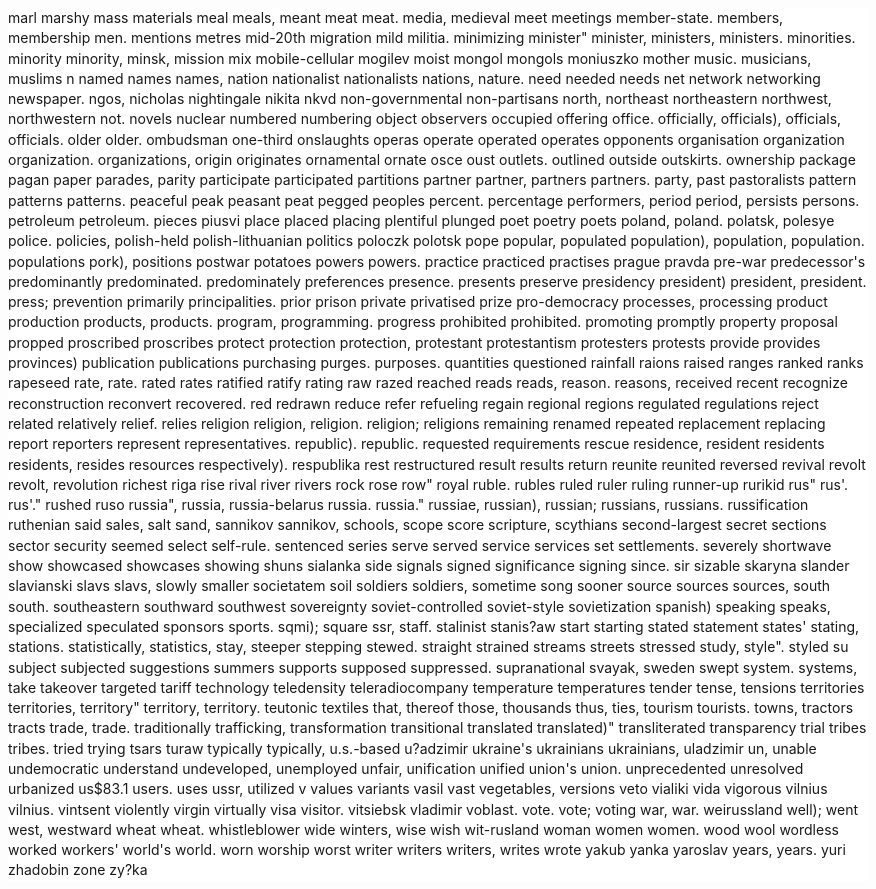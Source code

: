 marl marshy mass materials meal meals, meant meat meat. media, medieval meet meetings member-state. members, membership men. mentions metres mid-20th migration mild militia. minimizing minister" minister, ministers, ministers. minorities. minority minority, minsk, mission mix mobile-cellular mogilev moist mongol mongols moniuszko mother music. musicians, muslims n named names names, nation nationalist nationalists nations, nature. need needed needs net network networking newspaper. ngos, nicholas nightingale nikita nkvd non-governmental non-partisans north, northeast northeastern northwest, northwestern not. novels nuclear numbered numbering object observers occupied offering office. officially, officials), officials, officials. older older. ombudsman one-third onslaughts operas operate operated operates opponents organisation organization organization. organizations, origin originates ornamental ornate osce oust outlets. outlined outside outskirts. ownership package pagan paper parades, parity participate participated partitions partner partner, partners partners. party, past pastoralists pattern patterns patterns. peaceful peak peasant peat pegged peoples percent. percentage performers, period period, persists persons. petroleum petroleum. pieces piusvi place placed placing plentiful plunged poet poetry poets poland, poland. polatsk, polesye police. policies, polish-held polish-lithuanian politics poloczk polotsk pope popular, populated population), population, population. populations pork), positions postwar potatoes powers powers. practice practiced practises prague pravda pre-war predecessor's predominantly predominated. predominately preferences presence. presents preserve presidency president) president, president. press; prevention primarily principalities. prior prison private privatised prize pro-democracy processes, processing product production products, products. program, programming. progress prohibited prohibited. promoting promptly property proposal propped proscribed proscribes protect protection protection, protestant protestantism protesters protests provide provides provinces) publication publications purchasing purges. purposes. quantities questioned rainfall raions raised ranges ranked ranks rapeseed rate, rate. rated rates ratified ratify rating raw razed reached reads reads, reason. reasons, received recent recognize reconstruction reconvert recovered. red redrawn reduce refer refueling regain regional regions regulated regulations reject related relatively relief. relies religion religion, religion. religion; religions remaining renamed repeated replacement replacing report reporters represent representatives. republic). republic. requested requirements rescue residence, resident residents residents, resides resources respectively). respublika rest restructured result results return reunite reunited reversed revival revolt revolt, revolution richest riga rise rival river rivers rock rose row" royal ruble. rubles ruled ruler ruling runner-up rurikid rus" rus'. rus'." rushed ruso russia", russia, russia-belarus russia. russia." russiae, russian), russian; russians, russians. russification ruthenian said sales, salt sand, sannikov sannikov, schools, scope score scripture, scythians second-largest secret sections sector security seemed select self-rule. sentenced series serve served service services set settlements. severely shortwave show showcased showcases showing shuns sialanka side signals signed significance signing since. sir sizable skaryna slander slavianski slavs slavs, slowly smaller societatem soil soldiers soldiers, sometime song sooner source sources sources, south south. southeastern southward southwest sovereignty soviet-controlled soviet-style sovietization spanish) speaking speaks, specialized speculated sponsors sports. sqmi); square ssr, staff. stalinist stanis?aw start starting stated statement states' stating, stations. statistically, statistics, stay, steeper stepping stewed. straight strained streams streets stressed study, style". styled su subject subjected suggestions summers supports supposed suppressed. supranational svayak, sweden swept system. systems, take takeover targeted tariff technology teledensity teleradiocompany temperature temperatures tender tense, tensions territories territories, territory" territory, territory. teutonic textiles that, thereof those, thousands thus, ties, tourism tourists. towns, tractors tracts trade, trade. traditionally trafficking, transformation transitional translated translated)" transliterated transparency trial tribes tribes. tried trying tsars turaw typically typically, u.s.-based u?adzimir ukraine's ukrainians ukrainians, uladzimir un, unable undemocratic understand undeveloped, unemployed unfair, unification unified union's union. unprecedented unresolved urbanized us$83.1 users. uses ussr, utilized v values variants vasil vast vegetables, versions veto vialiki vida vigorous vilnius vilnius. vintsent violently virgin virtually visa visitor. vitsiebsk vladimir voblast. vote. vote; voting war, war. weirussland well); went west, westward wheat wheat. whistleblower wide winters, wise wish wit-rusland woman women women. wood wool wordless worked workers' world's world. worn worship worst writer writers writers, writes wrote yakub yanka yaroslav years, years. yuri zhadobin zone zy?ka 
